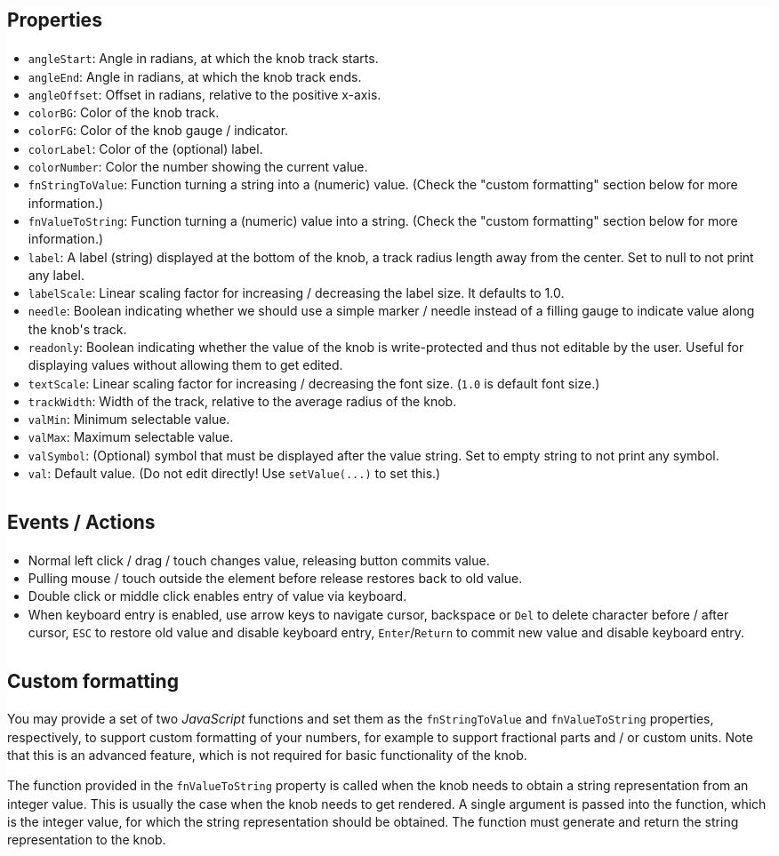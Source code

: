 Properties
----------

- `angleStart`: Angle in radians, at which the knob track starts.
- `angleEnd`: Angle in radians, at which the knob track ends.
- `angleOffset`: Offset in radians, relative to the positive x-axis.
- `colorBG`: Color of the knob track.
- `colorFG`: Color of the knob gauge / indicator.
- `colorLabel`: Color of the (optional) label.
- `colorNumber`: Color the number showing the current value.
- `fnStringToValue`: Function turning a string into a (numeric) value. (Check the "custom formatting" section below for more information.)
- `fnValueToString`: Function turning a (numeric) value into a string. (Check the "custom formatting" section below for more information.)
- `label`: A label (string) displayed at the bottom of the knob, a track radius length away from the center. Set to null to not print any label.
- `labelScale`: Linear scaling factor for increasing / decreasing the label size. It defaults to 1.0.
- `needle`: Boolean indicating whether we should use a simple marker / needle instead of a filling gauge to indicate value along the knob's track.
- `readonly`: Boolean indicating whether the value of the knob is write-protected and thus not editable by the user. Useful for displaying values without allowing them to get edited.
- `textScale`: Linear scaling factor for increasing / decreasing the font size. (`1.0` is default font size.)
- `trackWidth`: Width of the track, relative to the average radius of the knob.
- `valMin`: Minimum selectable value.
- `valMax`: Maximum selectable value.
- `valSymbol`: (Optional) symbol that must be displayed after the value string. Set to empty string to not print any symbol.
- `val`: Default value. (Do not edit directly! Use `setValue(...)` to set this.)

Events / Actions
----------------

- Normal left click / drag / touch changes value, releasing button commits value.
- Pulling mouse / touch outside the element before release restores back to old value.
- Double click or middle click enables entry of value via keyboard.
- When keyboard entry is enabled, use arrow keys to navigate cursor, backspace or `Del` to delete character before / after cursor, `ESC` to restore old value and disable keyboard entry, `Enter`/`Return` to commit new value and disable keyboard entry.

Custom formatting
-----------------

You may provide a set of two *JavaScript* functions and set them as the `fnStringToValue` and `fnValueToString` properties, respectively, to support custom formatting of your numbers, for example to support fractional parts and / or custom units. Note that this is an advanced feature, which is not required for basic functionality of the knob.

The function provided in the `fnValueToString` property is called when the knob needs to obtain a string representation from an integer value. This is usually the case when the knob needs to get rendered. A single argument is passed into the function, which is the integer value, for which the string representation should be obtained. The function must generate and return the string representation to the knob.
